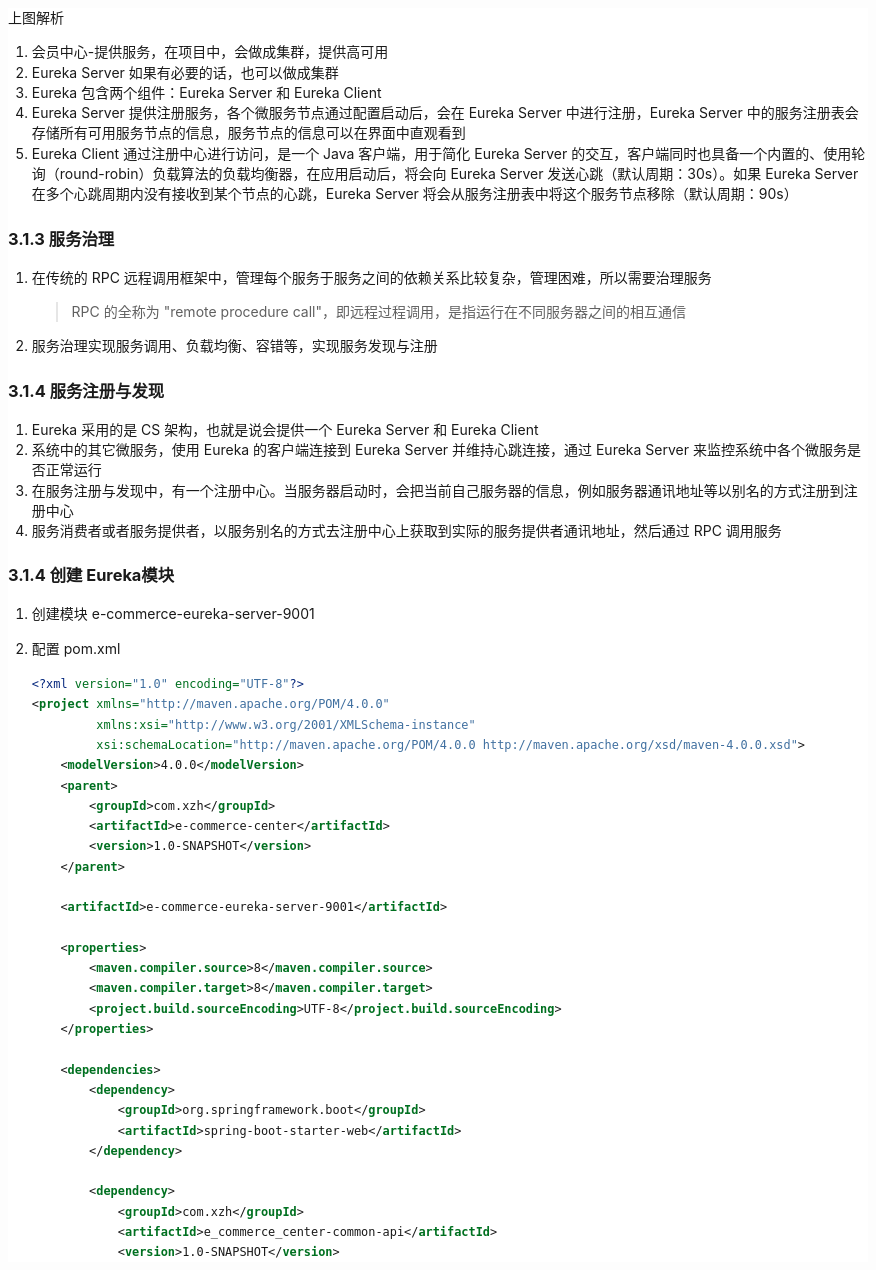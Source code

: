 上图解析

1. 会员中心-提供服务，在项目中，会做成集群，提供高可用
2. Eureka Server 如果有必要的话，也可以做成集群
3. Eureka 包含两个组件：Eureka Server 和 Eureka Client
4. Eureka Server 提供注册服务，各个微服务节点通过配置启动后，会在 Eureka Server 中进行注册，Eureka Server 中的服务注册表会存储所有可用服务节点的信息，服务节点的信息可以在界面中直观看到
5. Eureka Client 通过注册中心进行访问，是一个 Java 客户端，用于简化 Eureka Server 的交互，客户端同时也具备一个内置的、使用轮询（round-robin）负载算法的负载均衡器，在应用启动后，将会向 Eureka Server 发送心跳（默认周期：30s）。如果 Eureka Server 在多个心跳周期内没有接收到某个节点的心跳，Eureka Server 将会从服务注册表中将这个服务节点移除（默认周期：90s）



### 3.1.3 服务治理

1. 在传统的 RPC 远程调用框架中，管理每个服务于服务之间的依赖关系比较复杂，管理困难，所以需要治理服务

   > RPC 的全称为 "remote procedure call"，即远程过程调用，是指运行在不同服务器之间的相互通信

2. 服务治理实现服务调用、负载均衡、容错等，实现服务发现与注册



### 3.1.4 服务注册与发现

1. Eureka 采用的是 CS 架构，也就是说会提供一个 Eureka Server 和 Eureka Client
2. 系统中的其它微服务，使用 Eureka 的客户端连接到 Eureka Server 并维持心跳连接，通过 Eureka Server 来监控系统中各个微服务是否正常运行
3. 在服务注册与发现中，有一个注册中心。当服务器启动时，会把当前自己服务器的信息，例如服务器通讯地址等以别名的方式注册到注册中心
4. 服务消费者或者服务提供者，以服务别名的方式去注册中心上获取到实际的服务提供者通讯地址，然后通过 RPC 调用服务



### 3.1.4 创建 Eureka模块

1. 创建模块 e-commerce-eureka-server-9001

2. 配置 pom.xml

   ```xml
   <?xml version="1.0" encoding="UTF-8"?>
   <project xmlns="http://maven.apache.org/POM/4.0.0"
            xmlns:xsi="http://www.w3.org/2001/XMLSchema-instance"
            xsi:schemaLocation="http://maven.apache.org/POM/4.0.0 http://maven.apache.org/xsd/maven-4.0.0.xsd">
       <modelVersion>4.0.0</modelVersion>
       <parent>
           <groupId>com.xzh</groupId>
           <artifactId>e-commerce-center</artifactId>
           <version>1.0-SNAPSHOT</version>
       </parent>
   
       <artifactId>e-commerce-eureka-server-9001</artifactId>
   
       <properties>
           <maven.compiler.source>8</maven.compiler.source>
           <maven.compiler.target>8</maven.compiler.target>
           <project.build.sourceEncoding>UTF-8</project.build.sourceEncoding>
       </properties>
   
       <dependencies>
           <dependency>
               <groupId>org.springframework.boot</groupId>
               <artifactId>spring-boot-starter-web</artifactId>
           </dependency>
   
           <dependency>
               <groupId>com.xzh</groupId>
               <artifactId>e_commerce_center-common-api</artifactId>
               <version>1.0-SNAPSHOT</version>
   ```